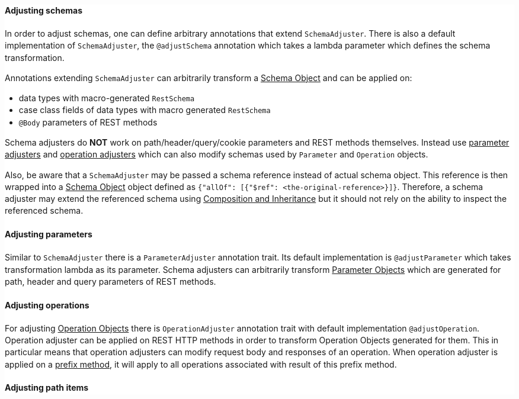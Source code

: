#### Adjusting schemas

In order to adjust schemas, one can define arbitrary annotations that extend `SchemaAdjuster`.
There is also a default implementation of `SchemaAdjuster`, the `@adjustSchema` annotation which
takes a lambda parameter which defines the schema transformation.

Annotations extending `SchemaAdjuster` can arbitrarily transform a
[Schema Object](https://github.com/OAI/OpenAPI-Specification/blob/master/versions/3.0.2.md#schemaObject)
and can be applied on:

- data types with macro-generated `RestSchema`
- case class fields of data types with macro generated `RestSchema`
- `@Body` parameters of REST methods

Schema adjusters do **NOT** work on path/header/query/cookie parameters and REST methods
themselves. Instead use [parameter adjusters](#adjusting-parameters) and
[operation adjusters](#adjusting-operations) which can also modify schemas
used by `Parameter` and `Operation` objects.

Also, be aware that a `SchemaAdjuster` may be passed a schema reference instead of actual schema object.
This reference is then wrapped into a
[Schema Object](https://github.com/OAI/OpenAPI-Specification/blob/master/versions/3.0.2.md#schemaObject)
object defined as `{"allOf": [{"$ref": <the-original-reference>}]}`.
Therefore, a schema adjuster may extend the referenced schema using
[Composition and Inheritance](https://github.com/OAI/OpenAPI-Specification/blob/master/versions/3.0.2.md#schemaComposition)
but it should not rely on the ability to inspect the referenced schema.

#### Adjusting parameters

Similar to `SchemaAdjuster` there is a `ParameterAdjuster` annotation trait. Its default implementation
is `@adjustParameter` which takes transformation lambda as its parameter.
Schema adjusters can arbitrarily transform
[Parameter Objects](https://github.com/OAI/OpenAPI-Specification/blob/master/versions/3.0.2.md#parameterObject)
which are generated for path, header and query parameters of REST methods.

#### Adjusting operations

For adjusting [Operation Objects](https://github.com/OAI/OpenAPI-Specification/blob/master/versions/3.0.2.md#operationObject)
there is `OperationAdjuster` annotation trait with default implementation `@adjustOperation`.
Operation adjuster can be applied on REST HTTP methods in order to transform Operation Objects
generated for them. This in particular means that operation adjusters can modify request body and responses
of an operation. When operation adjuster is applied on a [prefix method](#prefix-methods), it will apply to all
operations associated with result of this prefix method.

#### Adjusting path items
